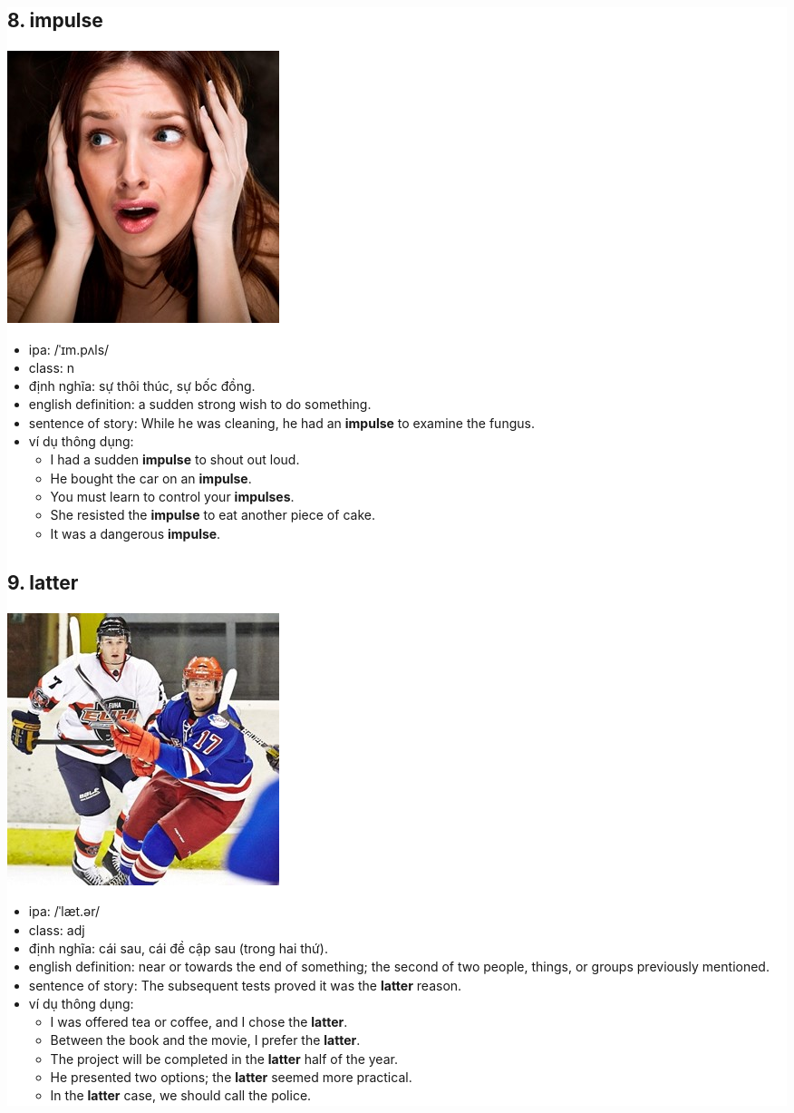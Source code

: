 ## 8. impulse
![impulse](eew-5-5/8.jpg)
- ipa: /ˈɪm.pʌls/
- class: n
- định nghĩa: sự thôi thúc, sự bốc đồng.
- english definition: a sudden strong wish to do something.
- sentence of story: While he was cleaning, he had an **impulse** to examine the fungus.
- ví dụ thông dụng:
  - I had a sudden **impulse** to shout out loud.
  - He bought the car on an **impulse**.
  - You must learn to control your **impulses**.
  - She resisted the **impulse** to eat another piece of cake.
  - It was a dangerous **impulse**.

## 9. latter
![latter](eew-5-5/9.jpg)
- ipa: /ˈlæt.ər/
- class: adj
- định nghĩa: cái sau, cái đề cập sau (trong hai thứ).
- english definition: near or towards the end of something; the second of two people, things, or groups previously mentioned.
- sentence of story: The subsequent tests proved it was the **latter** reason.
- ví dụ thông dụng:
  - I was offered tea or coffee, and I chose the **latter**.
  - Between the book and the movie, I prefer the **latter**.
  - The project will be completed in the **latter** half of the year.
  - He presented two options; the **latter** seemed more practical.
  - In the **latter** case, we should call the police.
